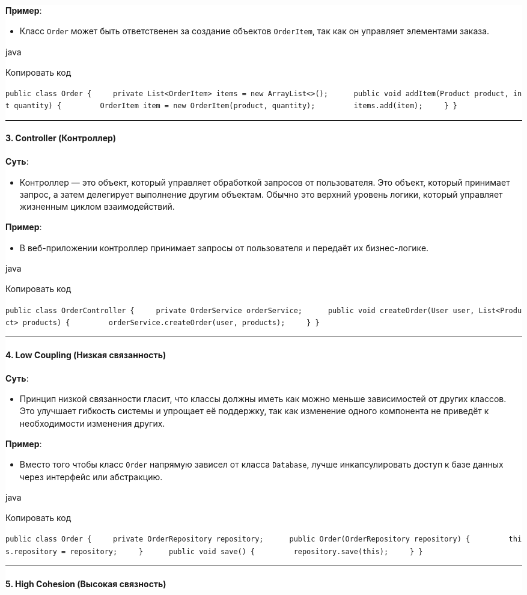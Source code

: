 **Пример**:

- Класс `Order` может быть ответственен за создание объектов `OrderItem`, так как он управляет элементами заказа.

java

Копировать код

`public class Order {     private List<OrderItem> items = new ArrayList<>();      public void addItem(Product product, int quantity) {         OrderItem item = new OrderItem(product, quantity);         items.add(item);     } }`

---

#### 3. **Controller (Контроллер)**

**Суть**:

- Контроллер — это объект, который управляет обработкой запросов от пользователя. Это объект, который принимает запрос, а затем делегирует выполнение другим объектам. Обычно это верхний уровень логики, который управляет жизненным циклом взаимодействий.

**Пример**:

- В веб-приложении контроллер принимает запросы от пользователя и передаёт их бизнес-логике.

java

Копировать код

`public class OrderController {     private OrderService orderService;      public void createOrder(User user, List<Product> products) {         orderService.createOrder(user, products);     } }`

---

#### 4. **Low Coupling (Низкая связанность)**

**Суть**:

- Принцип низкой связанности гласит, что классы должны иметь как можно меньше зависимостей от других классов. Это улучшает гибкость системы и упрощает её поддержку, так как изменение одного компонента не приведёт к необходимости изменения других.

**Пример**:

- Вместо того чтобы класс `Order` напрямую зависел от класса `Database`, лучше инкапсулировать доступ к базе данных через интерфейс или абстракцию.

java

Копировать код

`public class Order {     private OrderRepository repository;      public Order(OrderRepository repository) {         this.repository = repository;     }      public void save() {         repository.save(this);     } }`

---

#### 5. **High Cohesion (Высокая связность)**
